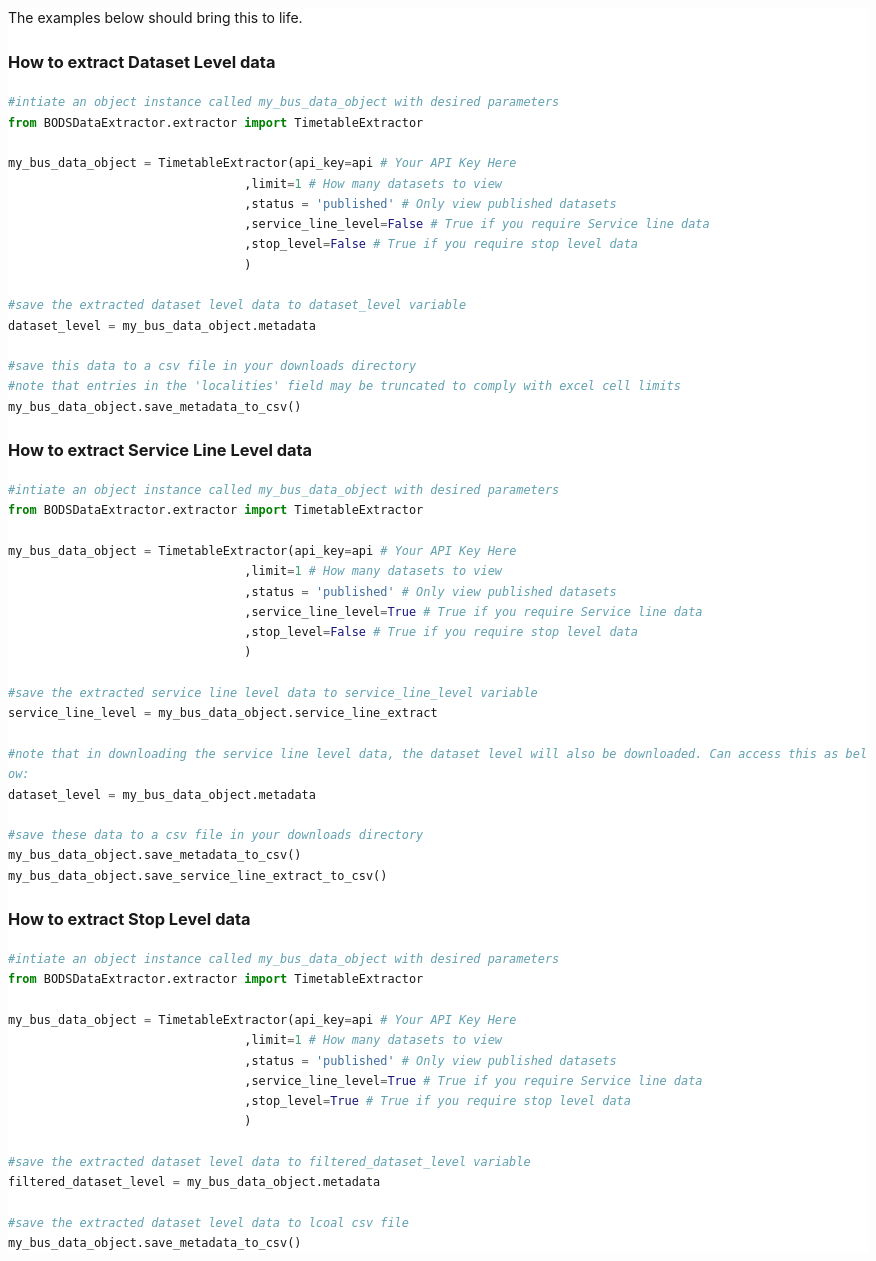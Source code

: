 The examples below should bring this to life.

### How to extract Dataset Level data

```python
#intiate an object instance called my_bus_data_object with desired parameters
from BODSDataExtractor.extractor import TimetableExtractor

my_bus_data_object = TimetableExtractor(api_key=api # Your API Key Here
                                 ,limit=1 # How many datasets to view
                                 ,status = 'published' # Only view published datasets
                                 ,service_line_level=False # True if you require Service line data 
                                 ,stop_level=False # True if you require stop level data
                                 )

#save the extracted dataset level data to dataset_level variable
dataset_level = my_bus_data_object.metadata

#save this data to a csv file in your downloads directory
#note that entries in the 'localities' field may be truncated to comply with excel cell limits
my_bus_data_object.save_metadata_to_csv()
```
### How to extract Service Line Level data
```python
#intiate an object instance called my_bus_data_object with desired parameters
from BODSDataExtractor.extractor import TimetableExtractor

my_bus_data_object = TimetableExtractor(api_key=api # Your API Key Here
                                 ,limit=1 # How many datasets to view
                                 ,status = 'published' # Only view published datasets
                                 ,service_line_level=True # True if you require Service line data 
                                 ,stop_level=False # True if you require stop level data
                                 )

#save the extracted service line level data to service_line_level variable
service_line_level = my_bus_data_object.service_line_extract

#note that in downloading the service line level data, the dataset level will also be downloaded. Can access this as below:
dataset_level = my_bus_data_object.metadata

#save these data to a csv file in your downloads directory
my_bus_data_object.save_metadata_to_csv()
my_bus_data_object.save_service_line_extract_to_csv()
```
### How to extract Stop Level data
```python
#intiate an object instance called my_bus_data_object with desired parameters
from BODSDataExtractor.extractor import TimetableExtractor

my_bus_data_object = TimetableExtractor(api_key=api # Your API Key Here
                                 ,limit=1 # How many datasets to view
                                 ,status = 'published' # Only view published datasets
                                 ,service_line_level=True # True if you require Service line data 
                                 ,stop_level=True # True if you require stop level data
                                 )

#save the extracted dataset level data to filtered_dataset_level variable
filtered_dataset_level = my_bus_data_object.metadata

#save the extracted dataset level data to lcoal csv file
my_bus_data_object.save_metadata_to_csv()

```